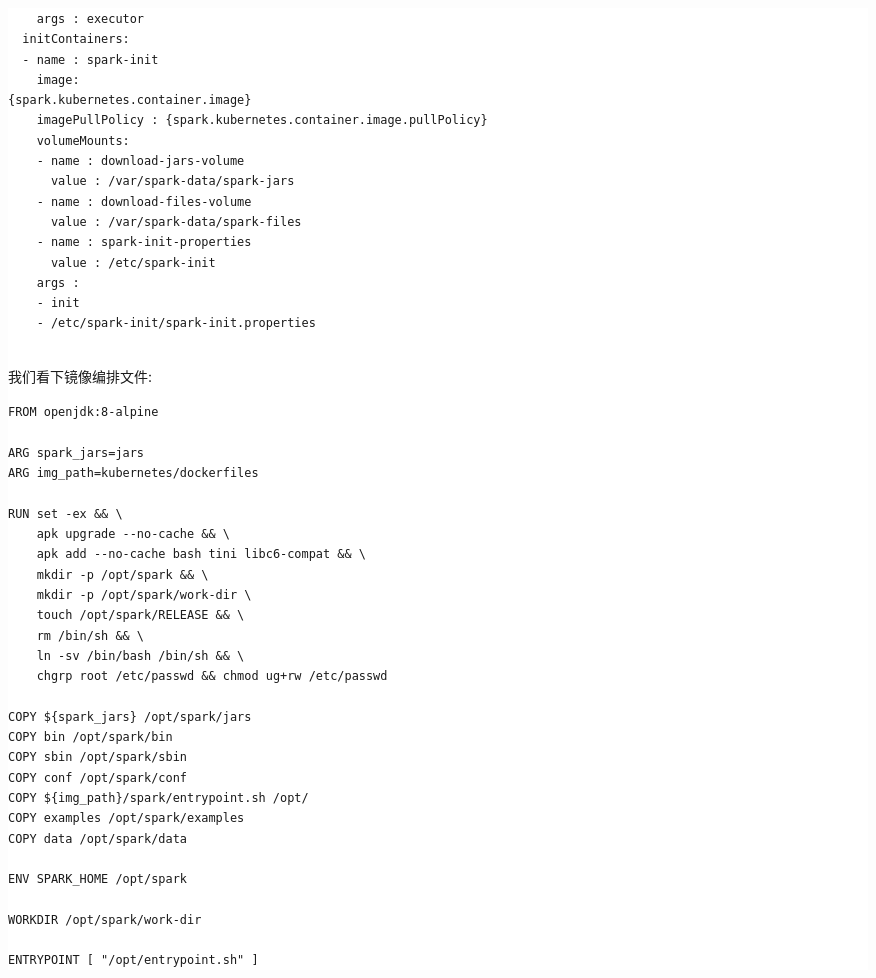 ```
    args : executor
  initContainers:
  - name : spark-init
    image: 
{spark.kubernetes.container.image}
    imagePullPolicy : {spark.kubernetes.container.image.pullPolicy}
    volumeMounts:
    - name : download-jars-volume
      value : /var/spark-data/spark-jars
    - name : download-files-volume
      value : /var/spark-data/spark-files
    - name : spark-init-properties
      value : /etc/spark-init
    args : 
    - init
    - /etc/spark-init/spark-init.properties
    
```

我们看下镜像编排文件:

```
FROM openjdk:8-alpine

ARG spark_jars=jars
ARG img_path=kubernetes/dockerfiles

RUN set -ex && \
    apk upgrade --no-cache && \
    apk add --no-cache bash tini libc6-compat && \
    mkdir -p /opt/spark && \
    mkdir -p /opt/spark/work-dir \
    touch /opt/spark/RELEASE && \
    rm /bin/sh && \
    ln -sv /bin/bash /bin/sh && \
    chgrp root /etc/passwd && chmod ug+rw /etc/passwd

COPY ${spark_jars} /opt/spark/jars
COPY bin /opt/spark/bin
COPY sbin /opt/spark/sbin
COPY conf /opt/spark/conf
COPY ${img_path}/spark/entrypoint.sh /opt/
COPY examples /opt/spark/examples
COPY data /opt/spark/data

ENV SPARK_HOME /opt/spark

WORKDIR /opt/spark/work-dir

ENTRYPOINT [ "/opt/entrypoint.sh" ]
```
